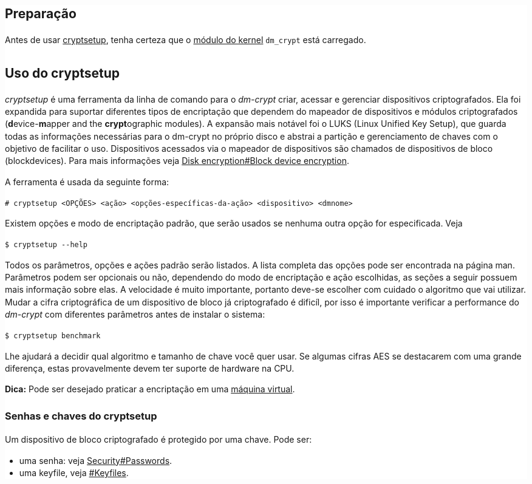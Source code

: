 ## Preparação

Antes de usar [cryptsetup](https://www.archlinux.org/packages/?name=cryptsetup), tenha certeza que o [módulo do kernel](/index.php/Kernel_module "Kernel module") `dm_crypt` está carregado.

## Uso do cryptsetup

*cryptsetup* é uma ferramenta da linha de comando para o *dm-crypt* criar, acessar e gerenciar dispositivos criptografados. Ela foi expandida para suportar diferentes tipos de encriptação que dependem do mapeador de dispositivos e módulos criptografados (**d**evice-**m**apper and the **crypt**ographic modules). A expansão mais notável foi o LUKS (Linux Unified Key Setup), que guarda todas as informações necessárias para o dm-crypt no próprio disco e abstrai a partição e gerenciamento de chaves com o objetivo de facilitar o uso. Dispositivos acessados via o mapeador de dispositivos são chamados de dispositivos de bloco (blockdevices). Para mais informações veja [Disk encryption#Block device encryption](/index.php/Disk_encryption#Block_device_encryption "Disk encryption").

A ferramenta é usada da seguinte forma:

```
# cryptsetup <OPÇÕES> <ação> <opções-específicas-da-ação> <dispositivo> <dmnome>

```

Existem opções e modo de encriptação padrão, que serão usados se nenhuma outra opção for especificada. Veja

```
$ cryptsetup --help 

```

Todos os parâmetros, opções e ações padrão serão listados. A lista completa das opções pode ser encontrada na página man. Parâmetros podem ser opcionais ou não, dependendo do modo de encriptação e ação escolhidas, as seções a seguir possuem mais informação sobre elas. A velocidade é muito importante, portanto deve-se escolher com cuidado o algoritmo que vai utilizar. Mudar a cifra criptográfica de um dispositivo de bloco já criptografado é dificíl, por isso é importante verificar a performance do *dm-crypt* com diferentes parâmetros antes de instalar o sistema:

```
$ cryptsetup benchmark 

```

Lhe ajudará a decidir qual algoritmo e tamanho de chave você quer usar. Se algumas cifras AES se destacarem com uma grande diferença, estas provavelmente devem ter suporte de hardware na CPU.

**Dica:** Pode ser desejado praticar a encriptação em uma [máquina virtual](/index.php/Virtualiza%C3%A7%C3%A3o "Virtualização").

### Senhas e chaves do cryptsetup

Um dispositivo de bloco criptografado é protegido por uma chave. Pode ser:

*   uma senha: veja [Security#Passwords](/index.php/Security#Passwords "Security").
*   uma keyfile, veja [#Keyfiles](#Keyfiles).
